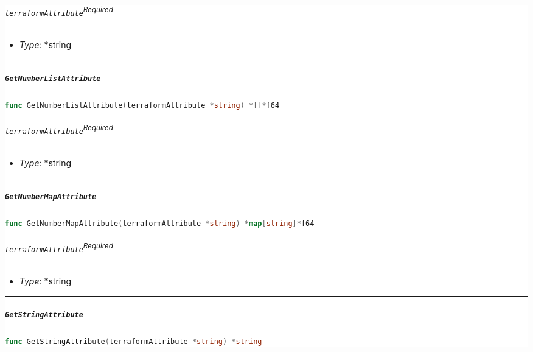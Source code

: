 ###### `terraformAttribute`<sup>Required</sup> <a name="terraformAttribute" id="@cdktf/provider-azurerm.paloAltoLocalRulestackCertificate.PaloAltoLocalRulestackCertificateTimeoutsOutputReference.getNumberAttribute.parameter.terraformAttribute"></a>

- *Type:* *string

---

##### `GetNumberListAttribute` <a name="GetNumberListAttribute" id="@cdktf/provider-azurerm.paloAltoLocalRulestackCertificate.PaloAltoLocalRulestackCertificateTimeoutsOutputReference.getNumberListAttribute"></a>

```go
func GetNumberListAttribute(terraformAttribute *string) *[]*f64
```

###### `terraformAttribute`<sup>Required</sup> <a name="terraformAttribute" id="@cdktf/provider-azurerm.paloAltoLocalRulestackCertificate.PaloAltoLocalRulestackCertificateTimeoutsOutputReference.getNumberListAttribute.parameter.terraformAttribute"></a>

- *Type:* *string

---

##### `GetNumberMapAttribute` <a name="GetNumberMapAttribute" id="@cdktf/provider-azurerm.paloAltoLocalRulestackCertificate.PaloAltoLocalRulestackCertificateTimeoutsOutputReference.getNumberMapAttribute"></a>

```go
func GetNumberMapAttribute(terraformAttribute *string) *map[string]*f64
```

###### `terraformAttribute`<sup>Required</sup> <a name="terraformAttribute" id="@cdktf/provider-azurerm.paloAltoLocalRulestackCertificate.PaloAltoLocalRulestackCertificateTimeoutsOutputReference.getNumberMapAttribute.parameter.terraformAttribute"></a>

- *Type:* *string

---

##### `GetStringAttribute` <a name="GetStringAttribute" id="@cdktf/provider-azurerm.paloAltoLocalRulestackCertificate.PaloAltoLocalRulestackCertificateTimeoutsOutputReference.getStringAttribute"></a>

```go
func GetStringAttribute(terraformAttribute *string) *string
```
